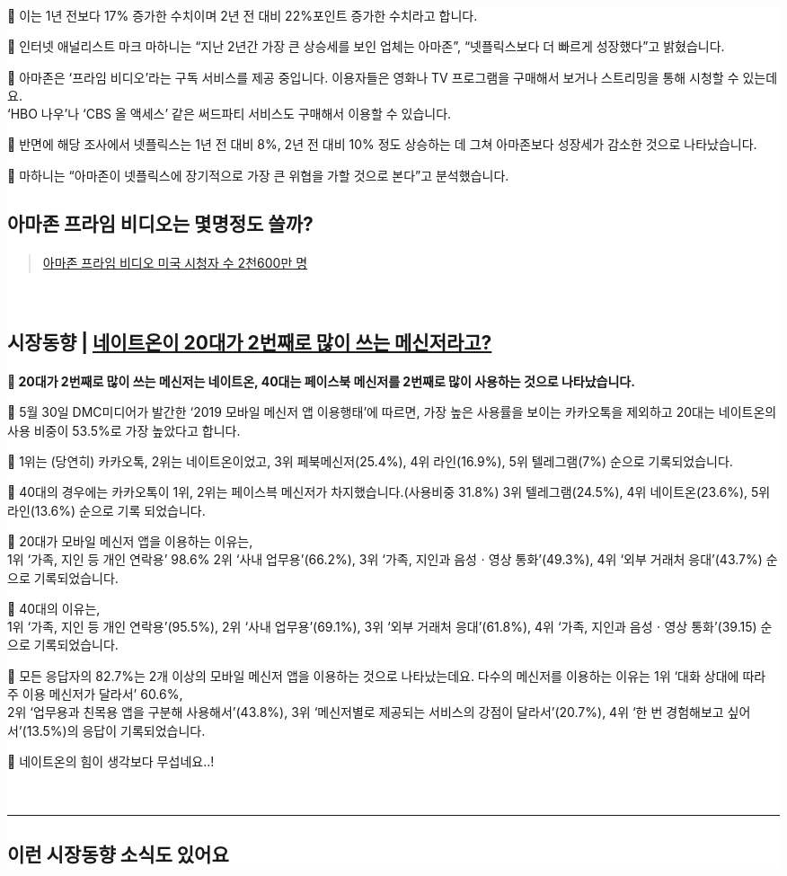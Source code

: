 📍 이는 1년 전보다 17% 증가한 수치이며 2년 전 대비 22%포인트 증가한 수치라고 합니다. 

📍 인터넷 애널리스트 마크 마하니는 “지난 2년간 가장 큰 상승세를 보인 업체는 아마존”, “넷플릭스보다 더 빠르게 성장했다”고 밝혔습니다. 

📍 아마존은 ‘프라임 비디오’라는 구독 서비스를 제공 중입니다. 
이용자들은 영화나 TV 프로그램을 구매해서 보거나 스트리밍을 통해 시청할 수 있는데요.  
‘HBO 나우’나 ‘CBS 올 액세스’ 같은 써드파티 서비스도 구매해서 이용할 수 있습니다.

📍 반면에 해당 조사에서 넷플릭스는 1년 전 대비 8%, 2년 전 대비 10% 정도 상승하는 데 그쳐 아마존보다 성장세가 감소한 것으로 나타났습니다.

📍 마하니는 “아마존이 넷플릭스에 장기적으로 가장 큰 위협을 가할 것으로 본다”고 분석했습니다.

## 아마존 프라임 비디오는 몇명정도 쓸까?

> [아마존 프라임 비디오 미국 시청자 수 2천600만 명](https://www.yna.co.kr/view/AKR20180316004000091)

<br>



## <a name="nateonUsage20s_market_06_01"></a>시장동향 | [네이트온이 20대가 2번째로 많이 쓰는 메신저라고?](https://news.naver.com/main/read.nhn?mode=LSD&mid=shm&sid1=105&oid=016&aid=0001541504)

<strong>💬 20대가 2번째로 많이 쓰는 메신저는 네이트온, 40대는 페이스북 메신저를 2번째로 많이 사용하는 것으로 나타났습니다.</strong>

📍 5월 30일 DMC미디어가 발간한 ‘2019 모바일 메신저 앱 이용행태’에 따르면, 가장 높은 사용률을 보이는 카카오톡을 제외하고 20대는 네이트온의 사용 비중이 53.5%로 가장 높았다고 합니다.

📍 1위는 (당연히) 카카오톡, 
2위는 네이트온이었고,
3위 페북메신저(25.4%), 4위 라인(16.9%), 5위 텔레그램(7%) 순으로 기록되었습니다.

📍 40대의 경우에는 카카오톡이 1위,
2위는 페이스븍 메신저가 차지했습니다.(사용비중 31.8%)
3위 텔레그램(24.5%), 4위 네이트온(23.6%), 5위 라인(13.6%) 순으로 기록 되었습니다.

📍 20대가 모바일 메신저 앱을 이용하는 이유는,  
1위 ‘가족, 지인 등 개인 연락용’ 98.6%
2위 ‘사내 업무용’(66.2%), 3위 ‘가족, 지인과 음성ㆍ영상 통화’(49.3%), 4위 ‘외부 거래처 응대’(43.7%) 순으로 기록되었습니다.

📍 40대의 이유는,  
1위 ‘가족, 지인 등 개인 연락용’(95.5%), 
2위 ‘사내 업무용’(69.1%), 3위 ‘외부 거래처 응대’(61.8%), 4위 ‘가족, 지인과 음성ㆍ영상 통화’(39.15) 순으로 기록되었습니다.

📍 모든 응답자의 82.7%는 2개 이상의 모바일 메신저 앱을 이용하는 것으로 나타났는데요. 
다수의 메신저를 이용하는 이유는 
1위 ‘대화 상대에 따라 주 이용 메신저가 달라서’ 60.6%,  
2위 ‘업무용과 친목용 앱을 구분해 사용해서’(43.8%), 3위 ‘메신저별로 제공되는 서비스의 강점이 달라서’(20.7%), 4위 ‘한 번 경험해보고 싶어서’(13.5%)의 응답이 기록되었습니다.

📍 네이트온의 힘이 생각보다 무섭네요..!

<br>


- - -

## <a name="morethings_market_06_01"></a>이런 시장동향 소식도 있어요
